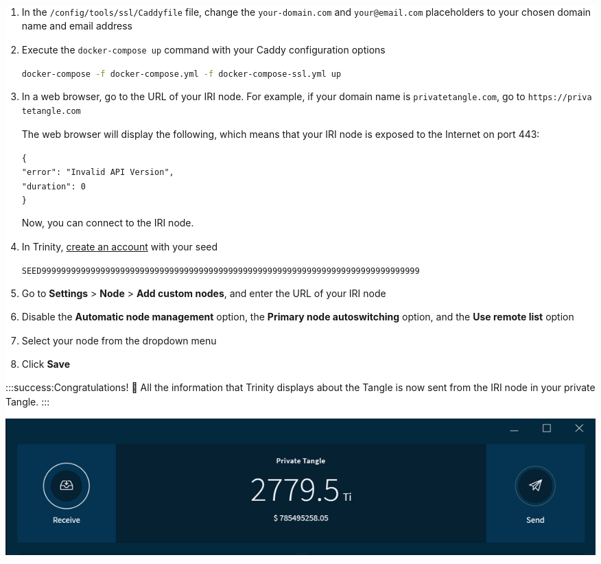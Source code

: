 
1. In the `/config/tools/ssl/Caddyfile` file, change the `your-domain.com` and `your@email.com` placeholders to your chosen domain name and email address

2. Execute the `docker-compose up` command with your Caddy configuration options

    ```bash
    docker-compose -f docker-compose.yml -f docker-compose-ssl.yml up
    ```

3. In a web browser, go to the URL of your IRI node. For example, if your domain name is `privatetangle.com`, go to `https://privatetangle.com`

    The web browser will display the following, which means that your IRI node is exposed to the Internet on port 443:

    ```
    {
    "error": "Invalid API Version",
    "duration": 0
    }
    ```

    Now, you can connect to the IRI node.

4. In Trinity, [create an account](root://trinity/0.1/how-to-guides/create-an-account.md) with your seed

    ```
    SEED99999999999999999999999999999999999999999999999999999999999999999999999999999
    ```

5. Go to **Settings** > **Node** > **Add custom nodes**,  and enter the URL of your IRI node

6. Disable the **Automatic node management** option, the **Primary node autoswitching** option, and the **Use remote list** option 

7. Select your node from the dropdown menu

8. Click **Save**

:::success:Congratulations! :tada:
All the information that Trinity displays about the Tangle is now sent from the IRI node in your private Tangle.
:::

![Private Tangle in Trinity](../images/trinity-private-tangle.png)
